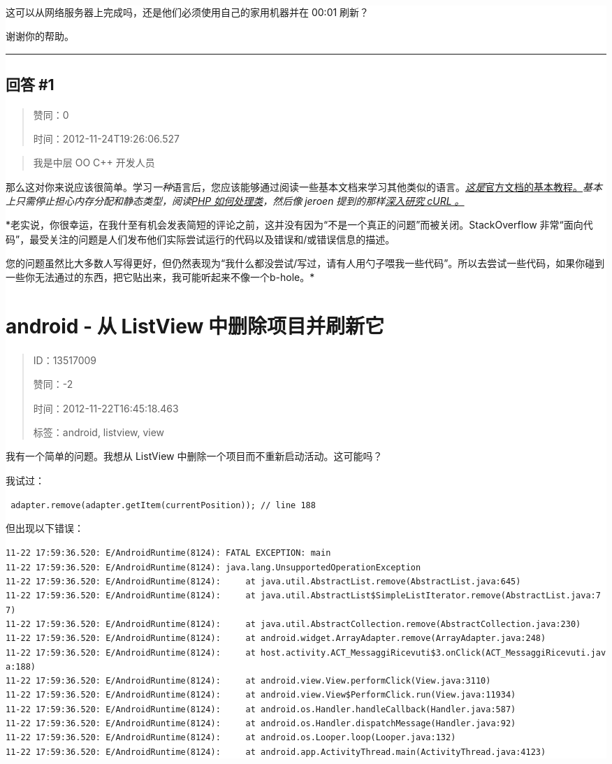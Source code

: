 这可以从网络服务器上完成吗，还是他们必须使用自己的家用机器并在 00:01 刷新？

谢谢你的帮助。

* * *

## 回答 #1

> 赞同：0
> 
> 时间：2012-11-24T19:26:06.527

> 我是中层 OO C++ 开发人员

那么这对你来说应该很简单。学习*一种*语言后，您应该能够通过阅读一些基本文档来学习其他类似的语言。[*这是*](http://www.php.net/manual/en/tutorial.php)[官方文档](http://www.php.net/manual/en/tutorial.php)[的基本教程。](http://www.php.net/manual/en/tutorial.php)*基本上只需停止担心内存分配和静态类型，阅读[PHP 如何处理类](http://php.net/manual/en/language.oop5.php)，然后像 jeroen 提到的那样[深入研究 cURL 。](http://www.php.net/manual/en/book.curl.php)*

 *老实说，你很幸运，在我什至有机会发表简短的评论之前，这并没有因为“不是一个真正的问题”而被关闭。StackOverflow 非常“面向代码”，最受关注的问题是人们发布他们实际尝试运行的代码以及错误和/或错误信息的描述。

您的问题虽然比大多数人写得更好，但仍然表现为“我什么都没尝试/写过，请有人用勺子喂我一些代码”。所以去尝试一些代码，如果你碰到一些你无法通过的东西，把它贴出来，我可能听起来不像一个b-hole。*

# android - 从 ListView 中删除项目并刷新它

> ID：13517009
> 
> 赞同：-2
> 
> 时间：2012-11-22T16:45:18.463
> 
> 标签：android, listview, view

我有一个简单的问题。我想从 ListView 中删除一个项目而不重新启动活动。这可能吗？

我试过：

```
 adapter.remove(adapter.getItem(currentPosition)); // line 188 
```

但出现以下错误：

```
11-22 17:59:36.520: E/AndroidRuntime(8124): FATAL EXCEPTION: main
11-22 17:59:36.520: E/AndroidRuntime(8124): java.lang.UnsupportedOperationException
11-22 17:59:36.520: E/AndroidRuntime(8124):     at java.util.AbstractList.remove(AbstractList.java:645)
11-22 17:59:36.520: E/AndroidRuntime(8124):     at java.util.AbstractList$SimpleListIterator.remove(AbstractList.java:77)
11-22 17:59:36.520: E/AndroidRuntime(8124):     at java.util.AbstractCollection.remove(AbstractCollection.java:230)
11-22 17:59:36.520: E/AndroidRuntime(8124):     at android.widget.ArrayAdapter.remove(ArrayAdapter.java:248)
11-22 17:59:36.520: E/AndroidRuntime(8124):     at host.activity.ACT_MessaggiRicevuti$3.onClick(ACT_MessaggiRicevuti.java:188)
11-22 17:59:36.520: E/AndroidRuntime(8124):     at android.view.View.performClick(View.java:3110)
11-22 17:59:36.520: E/AndroidRuntime(8124):     at android.view.View$PerformClick.run(View.java:11934)
11-22 17:59:36.520: E/AndroidRuntime(8124):     at android.os.Handler.handleCallback(Handler.java:587)
11-22 17:59:36.520: E/AndroidRuntime(8124):     at android.os.Handler.dispatchMessage(Handler.java:92)
11-22 17:59:36.520: E/AndroidRuntime(8124):     at android.os.Looper.loop(Looper.java:132)
11-22 17:59:36.520: E/AndroidRuntime(8124):     at android.app.ActivityThread.main(ActivityThread.java:4123)
```
